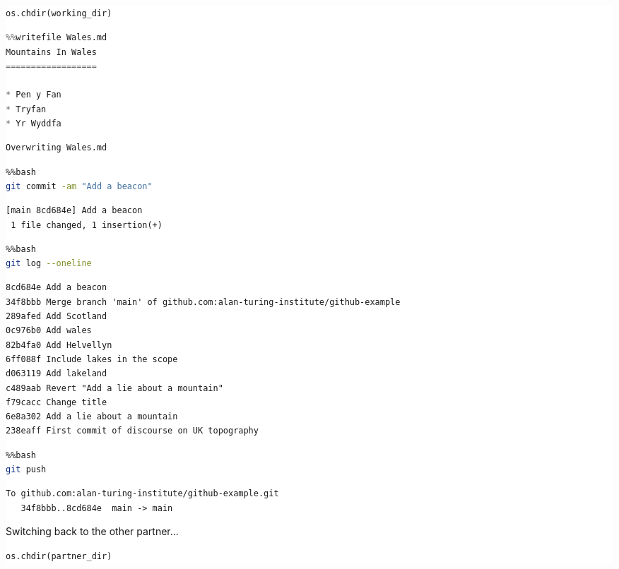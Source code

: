 

```python
os.chdir(working_dir)
```


```python
%%writefile Wales.md
Mountains In Wales
==================

* Pen y Fan
* Tryfan
* Yr Wyddfa
```

    Overwriting Wales.md



```bash
%%bash
git commit -am "Add a beacon"
```

    [main 8cd684e] Add a beacon
     1 file changed, 1 insertion(+)



```bash
%%bash
git log --oneline
```

    8cd684e Add a beacon
    34f8bbb Merge branch 'main' of github.com:alan-turing-institute/github-example
    289afed Add Scotland
    0c976b0 Add wales
    82b4fa0 Add Helvellyn
    6ff088f Include lakes in the scope
    d063119 Add lakeland
    c489aab Revert "Add a lie about a mountain"
    f79cacc Change title
    6e8a302 Add a lie about a mountain
    238eaff First commit of discourse on UK topography



```bash
%%bash
git push
```

    To github.com:alan-turing-institute/github-example.git
       34f8bbb..8cd684e  main -> main


Switching back to the other partner...


```python
os.chdir(partner_dir)
```
